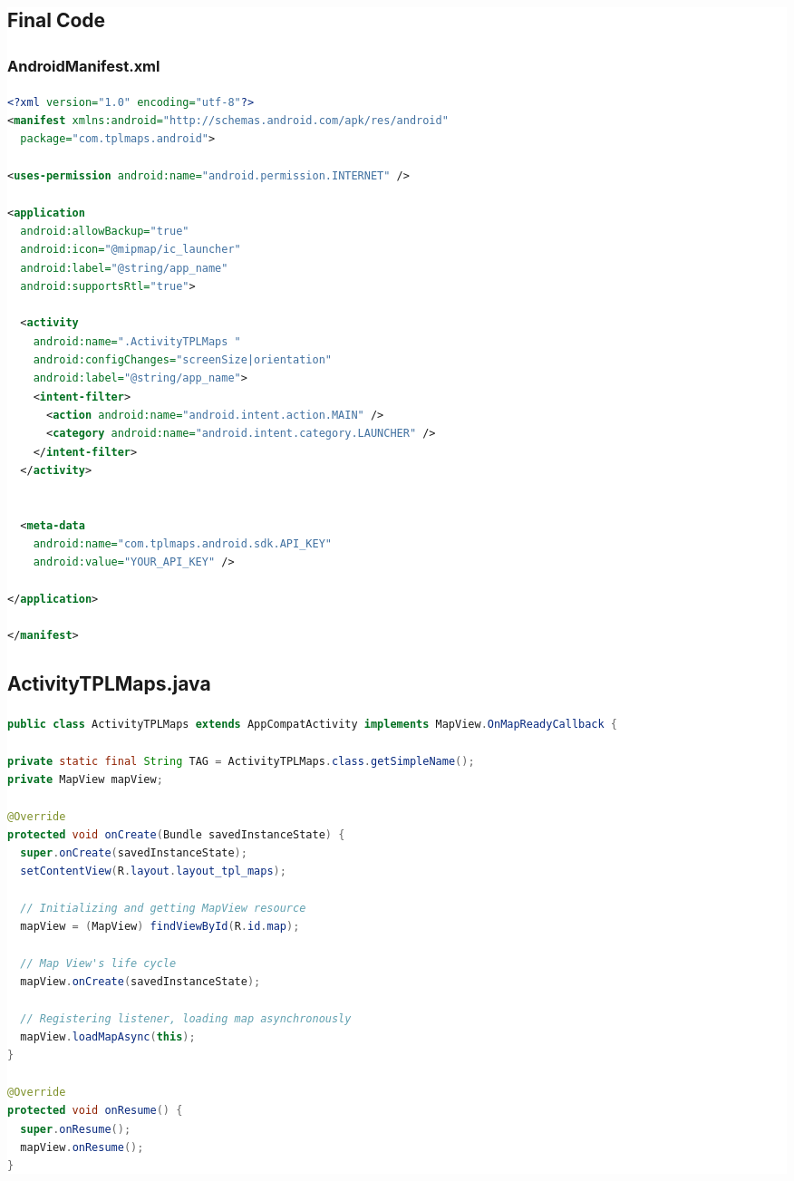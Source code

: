 
## Final Code
### AndroidManifest.xml
``` xml
<?xml version="1.0" encoding="utf-8"?>
<manifest xmlns:android="http://schemas.android.com/apk/res/android"
  package="com.tplmaps.android">

<uses-permission android:name="android.permission.INTERNET" />

<application
  android:allowBackup="true"
  android:icon="@mipmap/ic_launcher"
  android:label="@string/app_name"
  android:supportsRtl="true">

  <activity
    android:name=".ActivityTPLMaps "
    android:configChanges="screenSize|orientation"
    android:label="@string/app_name">
    <intent-filter>
      <action android:name="android.intent.action.MAIN" />
      <category android:name="android.intent.category.LAUNCHER" />
    </intent-filter>
  </activity>


  <meta-data
    android:name="com.tplmaps.android.sdk.API_KEY"
    android:value="YOUR_API_KEY" />

</application>

</manifest>
```
## ActivityTPLMaps.java
``` java
public class ActivityTPLMaps extends AppCompatActivity implements MapView.OnMapReadyCallback {

private static final String TAG = ActivityTPLMaps.class.getSimpleName();
private MapView mapView;

@Override
protected void onCreate(Bundle savedInstanceState) {
  super.onCreate(savedInstanceState);
  setContentView(R.layout.layout_tpl_maps);

  // Initializing and getting MapView resource
  mapView = (MapView) findViewById(R.id.map);

  // Map View's life cycle
  mapView.onCreate(savedInstanceState);

  // Registering listener, loading map asynchronously
  mapView.loadMapAsync(this);
}

@Override
protected void onResume() {
  super.onResume();
  mapView.onResume();
}
```